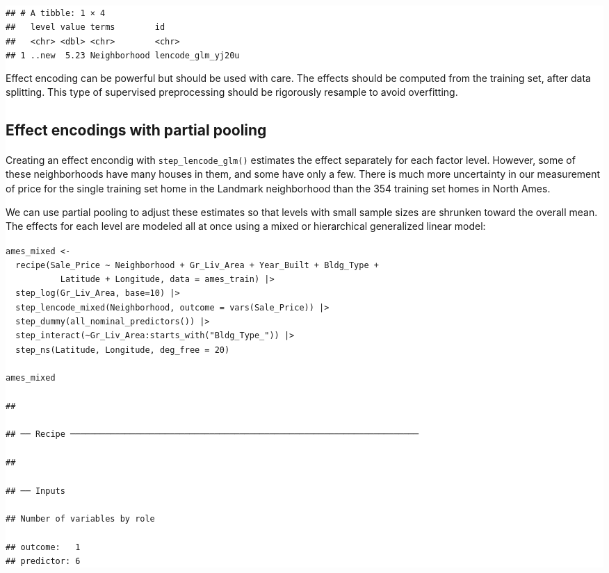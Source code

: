     ## # A tibble: 1 × 4
    ##   level value terms        id               
    ##   <chr> <dbl> <chr>        <chr>            
    ## 1 ..new  5.23 Neighborhood lencode_glm_yj20u

Effect encoding can be powerful but should be used with care. The
effects should be computed from the training set, after data splitting.
This type of supervised preprocessing should be rigorously resample to
avoid overfitting.

## Effect encodings with partial pooling

Creating an effect encondig with `step_lencode_glm()` estimates the
effect separately for each factor level. However, some of these
neighborhoods have many houses in them, and some have only a few. There
is much more uncertainty in our measurement of price for the single
training set home in the Landmark neighborhood than the 354 training set
homes in North Ames.

We can use partial pooling to adjust these estimates so that levels with
small sample sizes are shrunken toward the overall mean. The effects for
each level are modeled all at once using a mixed or hierarchical
generalized linear model:

    ames_mixed <- 
      recipe(Sale_Price ~ Neighborhood + Gr_Liv_Area + Year_Built + Bldg_Type +
               Latitude + Longitude, data = ames_train) |> 
      step_log(Gr_Liv_Area, base=10) |> 
      step_lencode_mixed(Neighborhood, outcome = vars(Sale_Price)) |> 
      step_dummy(all_nominal_predictors()) |> 
      step_interact(~Gr_Liv_Area:starts_with("Bldg_Type_")) |> 
      step_ns(Latitude, Longitude, deg_free = 20)

    ames_mixed

    ## 

    ## ── Recipe ──────────────────────────────────────────────────────────────────────

    ## 

    ## ── Inputs

    ## Number of variables by role

    ## outcome:   1
    ## predictor: 6
